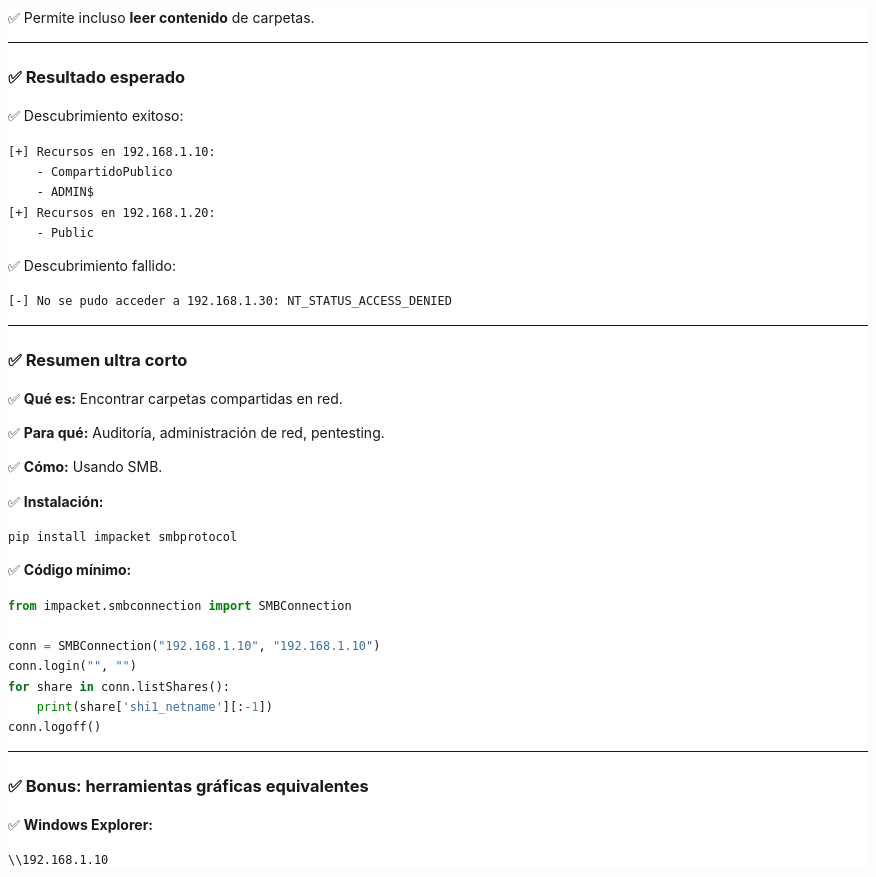 ✅ Permite incluso **leer contenido** de carpetas.

---

### ✅ Resultado esperado

✅ Descubrimiento exitoso:

```
[+] Recursos en 192.168.1.10:
    - CompartidoPublico
    - ADMIN$
[+] Recursos en 192.168.1.20:
    - Public
```

✅ Descubrimiento fallido:

```
[-] No se pudo acceder a 192.168.1.30: NT_STATUS_ACCESS_DENIED
```

---

### ✅ Resumen ultra corto

✅ **Qué es:** Encontrar carpetas compartidas en red.

✅ **Para qué:** Auditoría, administración de red, pentesting.

✅ **Cómo:** Usando SMB.

✅ **Instalación:**

```bash
pip install impacket smbprotocol
```

✅ **Código mínimo:**

```python
from impacket.smbconnection import SMBConnection

conn = SMBConnection("192.168.1.10", "192.168.1.10")
conn.login("", "")
for share in conn.listShares():
    print(share['shi1_netname'][:-1])
conn.logoff()
```

---

### ✅ Bonus: herramientas gráficas equivalentes

✅ **Windows Explorer:**

```
\\192.168.1.10
```
